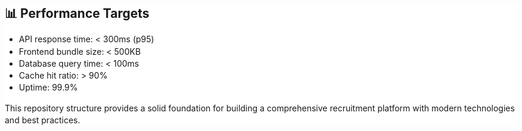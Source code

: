 ## 📊 Performance Targets

- API response time: < 300ms (p95)
- Frontend bundle size: < 500KB
- Database query time: < 100ms
- Cache hit ratio: > 90%
- Uptime: 99.9%

This repository structure provides a solid foundation for building a comprehensive recruitment platform with modern technologies and best practices.
